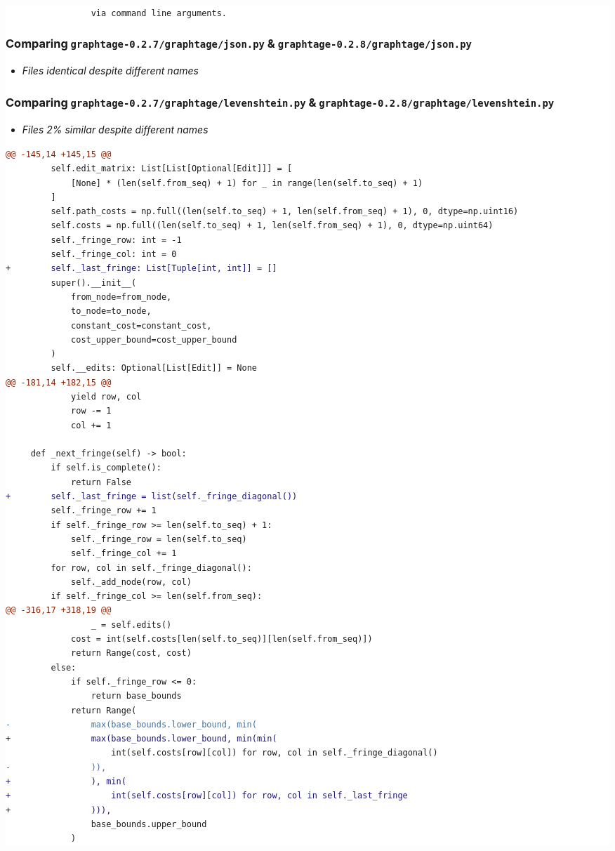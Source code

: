 ```diff
                 via command line arguments.
```

### Comparing `graphtage-0.2.7/graphtage/json.py` & `graphtage-0.2.8/graphtage/json.py`

 * *Files identical despite different names*

### Comparing `graphtage-0.2.7/graphtage/levenshtein.py` & `graphtage-0.2.8/graphtage/levenshtein.py`

 * *Files 2% similar despite different names*

```diff
@@ -145,14 +145,15 @@
         self.edit_matrix: List[List[Optional[Edit]]] = [
             [None] * (len(self.from_seq) + 1) for _ in range(len(self.to_seq) + 1)
         ]
         self.path_costs = np.full((len(self.to_seq) + 1, len(self.from_seq) + 1), 0, dtype=np.uint16)
         self.costs = np.full((len(self.to_seq) + 1, len(self.from_seq) + 1), 0, dtype=np.uint64)
         self._fringe_row: int = -1
         self._fringe_col: int = 0
+        self._last_fringe: List[Tuple[int, int]] = []
         super().__init__(
             from_node=from_node,
             to_node=to_node,
             constant_cost=constant_cost,
             cost_upper_bound=cost_upper_bound
         )
         self.__edits: Optional[List[Edit]] = None
@@ -181,14 +182,15 @@
             yield row, col
             row -= 1
             col += 1
 
     def _next_fringe(self) -> bool:
         if self.is_complete():
             return False
+        self._last_fringe = list(self._fringe_diagonal())
         self._fringe_row += 1
         if self._fringe_row >= len(self.to_seq) + 1:
             self._fringe_row = len(self.to_seq)
             self._fringe_col += 1
         for row, col in self._fringe_diagonal():
             self._add_node(row, col)
         if self._fringe_col >= len(self.from_seq):
@@ -316,17 +318,19 @@
                 _ = self.edits()
             cost = int(self.costs[len(self.to_seq)][len(self.from_seq)])
             return Range(cost, cost)
         else:
             if self._fringe_row <= 0:
                 return base_bounds
             return Range(
-                max(base_bounds.lower_bound, min(
+                max(base_bounds.lower_bound, min(min(
                     int(self.costs[row][col]) for row, col in self._fringe_diagonal()
-                )),
+                ), min(
+                    int(self.costs[row][col]) for row, col in self._last_fringe
+                ))),
                 base_bounds.upper_bound
             )
```